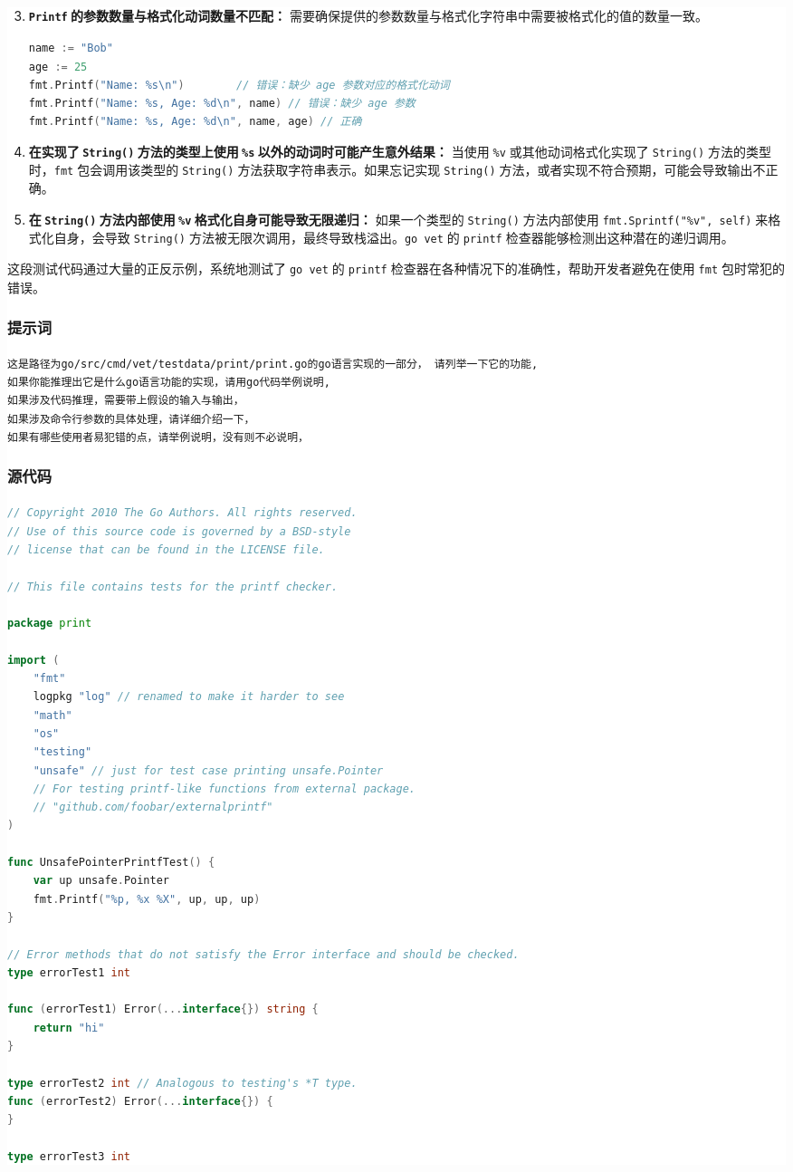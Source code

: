 3. **`Printf` 的参数数量与格式化动词数量不匹配：**  需要确保提供的参数数量与格式化字符串中需要被格式化的值的数量一致。

   ```go
   name := "Bob"
   age := 25
   fmt.Printf("Name: %s\n")        // 错误：缺少 age 参数对应的格式化动词
   fmt.Printf("Name: %s, Age: %d\n", name) // 错误：缺少 age 参数
   fmt.Printf("Name: %s, Age: %d\n", name, age) // 正确
   ```

4. **在实现了 `String()` 方法的类型上使用 `%s` 以外的动词时可能产生意外结果：**  当使用 `%v` 或其他动词格式化实现了 `String()` 方法的类型时，`fmt` 包会调用该类型的 `String()` 方法获取字符串表示。如果忘记实现 `String()` 方法，或者实现不符合预期，可能会导致输出不正确。

5. **在 `String()` 方法内部使用 `%v` 格式化自身可能导致无限递归：**  如果一个类型的 `String()` 方法内部使用 `fmt.Sprintf("%v", self)` 来格式化自身，会导致 `String()` 方法被无限次调用，最终导致栈溢出。`go vet` 的 `printf` 检查器能够检测出这种潜在的递归调用。

这段测试代码通过大量的正反示例，系统地测试了 `go vet` 的 `printf` 检查器在各种情况下的准确性，帮助开发者避免在使用 `fmt` 包时常犯的错误。

### 提示词
```
这是路径为go/src/cmd/vet/testdata/print/print.go的go语言实现的一部分， 请列举一下它的功能, 　
如果你能推理出它是什么go语言功能的实现，请用go代码举例说明, 
如果涉及代码推理，需要带上假设的输入与输出，
如果涉及命令行参数的具体处理，请详细介绍一下，
如果有哪些使用者易犯错的点，请举例说明，没有则不必说明，
```

### 源代码
```go
// Copyright 2010 The Go Authors. All rights reserved.
// Use of this source code is governed by a BSD-style
// license that can be found in the LICENSE file.

// This file contains tests for the printf checker.

package print

import (
	"fmt"
	logpkg "log" // renamed to make it harder to see
	"math"
	"os"
	"testing"
	"unsafe" // just for test case printing unsafe.Pointer
	// For testing printf-like functions from external package.
	// "github.com/foobar/externalprintf"
)

func UnsafePointerPrintfTest() {
	var up unsafe.Pointer
	fmt.Printf("%p, %x %X", up, up, up)
}

// Error methods that do not satisfy the Error interface and should be checked.
type errorTest1 int

func (errorTest1) Error(...interface{}) string {
	return "hi"
}

type errorTest2 int // Analogous to testing's *T type.
func (errorTest2) Error(...interface{}) {
}

type errorTest3 int

```
